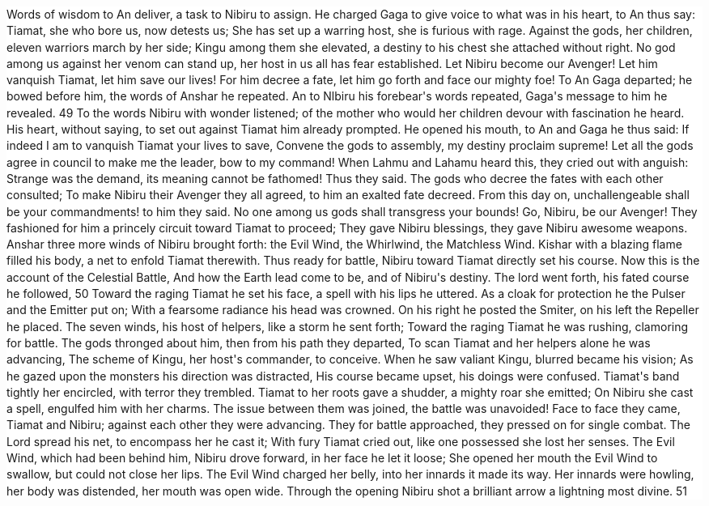Words of wisdom to An deliver, a task to Nibiru to assign. 
He charged Gaga to give voice to what was in his heart, to An thus say: 
Tiamat, she who bore us, now detests us; 
She has set up a warring host, she is furious with rage. 
Against the gods, her children, eleven warriors march by her side; 
Kingu among them she elevated, a destiny to his chest she attached without right. 
No god among us against her venom can stand up, her host in us all has fear established. 
Let Nibiru become our Avenger! 
Let him vanquish Tiamat, let him save our lives! 
For him decree a fate, let him go forth and face our mighty foe! 
To An Gaga departed; he bowed before him, the words of Anshar he repeated. 
An to Nlbiru his forebear's words repeated, Gaga's message to him he revealed. 
49 
To the words Nibiru with wonder listened; of the mother who would her children devour 
with fascination he heard. 
His heart, without saying, to set out against Tiamat him already prompted. 
He opened his mouth, to An and Gaga he thus said: 
If indeed I am to vanquish Tiamat your lives to save, 
Convene the gods to assembly, my destiny proclaim supreme! 
Let all the gods agree in council to make me the leader, bow to my command! 
When Lahmu and Lahamu heard this, they cried out with anguish: 
Strange was the demand, its meaning cannot be fathomed! Thus they said. 
The gods who decree the fates with each other consulted; 
To make Nibiru their Avenger they all agreed, to him an exalted fate decreed. 
From this day on, unchallengeable shall be your commandments! to him they said. 
No one among us gods shall transgress your bounds! 
Go, Nibiru, be our Avenger! 
They fashioned for him a princely circuit toward Tiamat to proceed; 
They gave Nibiru blessings, they gave Nibiru awesome weapons. 
Anshar three more winds of Nibiru brought forth: the Evil Wind, the Whirlwind, the 
Matchless Wind. 
Kishar with a blazing flame filled his body, a net to enfold Tiamat therewith. 
Thus ready for battle, Nibiru toward Tiamat directly set his course. 
Now this is the account of the Celestial Battle, 
And how the Earth lead come to be, and of Nibiru's destiny. 
The lord went forth, his fated course he followed, 
50 
Toward the raging Tiamat he set his face, a spell with his lips he uttered. 
As a cloak for protection he the Pulser and the Emitter put on; 
With a fearsome radiance his head was crowned. 
On his right he posted the Smiter, on his left the Repeller he placed. 
The seven winds, his host of helpers, like a storm he sent forth; 
Toward the raging Tiamat he was rushing, clamoring for battle. 
The gods thronged about him, then from his path they departed, 
To scan Tiamat and her helpers alone he was advancing, 
The scheme of Kingu, her host's commander, to conceive. 
When he saw valiant Kingu, blurred became his vision; 
As he gazed upon the monsters his direction was distracted, 
His course became upset, his doings were confused. 
Tiamat's band tightly her encircled, with terror they trembled. 
Tiamat to her roots gave a shudder, a mighty roar she emitted; 
On Nibiru she cast a spell, engulfed him with her charms. 
The issue between them was joined, the battle was unavoided! 
Face to face they came, Tiamat and Nibiru; against each other they were advancing. 
They for battle approached, they pressed on for single combat. 
The Lord spread his net, to encompass her he cast it; 
With fury Tiamat cried out, like one possessed she lost her senses. 
The Evil Wind, which had been behind him, Nibiru drove forward, in her face he let it 
loose; 
She opened her mouth the Evil Wind to swallow, but could not close her lips. 
The Evil Wind charged her belly, into her innards it made its way. 
Her innards were howling, her body was distended, her mouth was open wide. 
Through the opening Nibiru shot a brilliant arrow a lightning most divine. 
51 